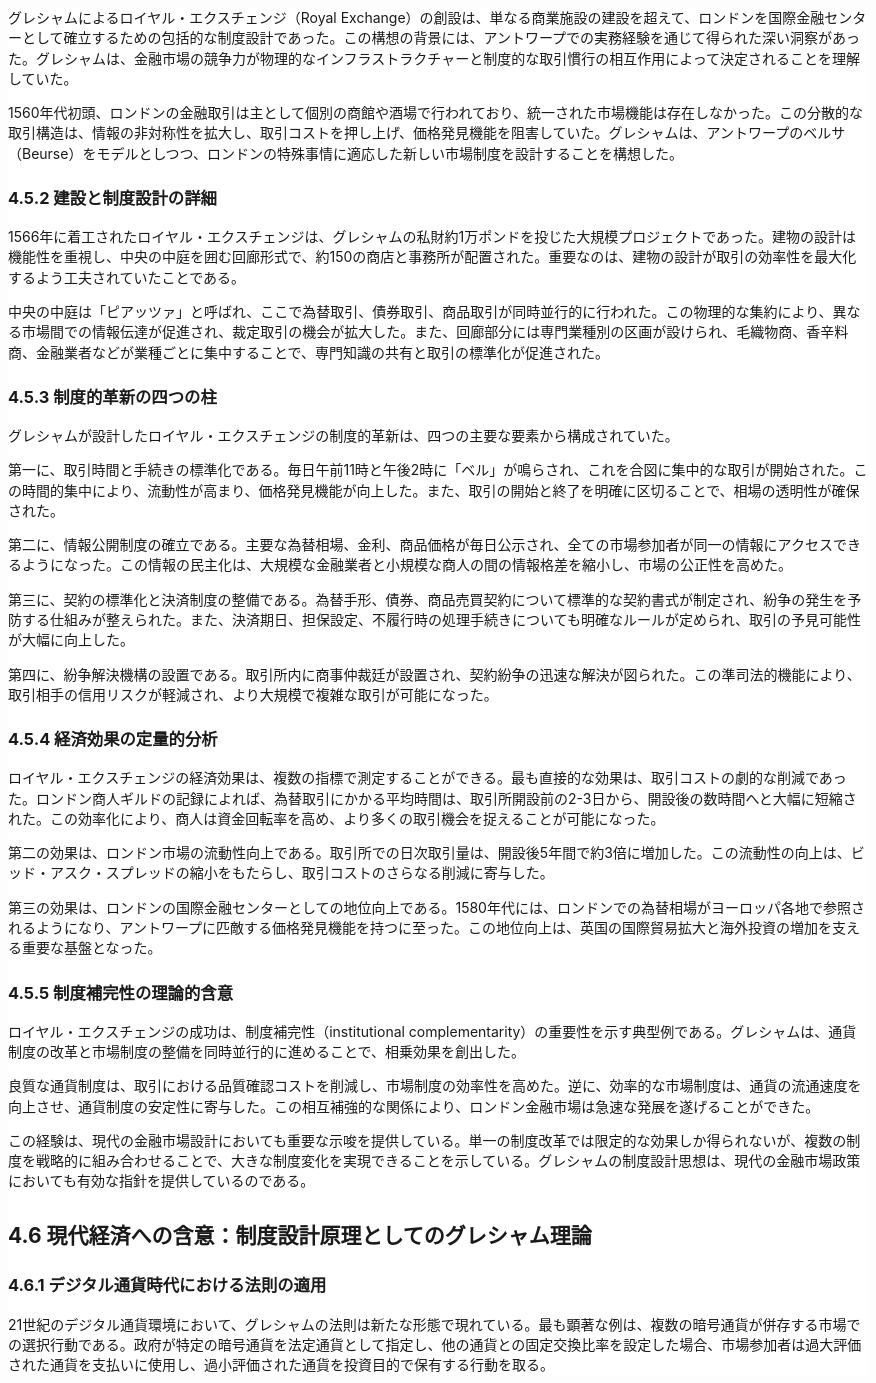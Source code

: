 グレシャムによるロイヤル・エクスチェンジ（Royal Exchange）の創設は、単なる商業施設の建設を超えて、ロンドンを国際金融センターとして確立するための包括的な制度設計であった。この構想の背景には、アントワープでの実務経験を通じて得られた深い洞察があった。グレシャムは、金融市場の競争力が物理的なインフラストラクチャーと制度的な取引慣行の相互作用によって決定されることを理解していた。

1560年代初頭、ロンドンの金融取引は主として個別の商館や酒場で行われており、統一された市場機能は存在しなかった。この分散的な取引構造は、情報の非対称性を拡大し、取引コストを押し上げ、価格発見機能を阻害していた。グレシャムは、アントワープのベルサ（Beurse）をモデルとしつつ、ロンドンの特殊事情に適応した新しい市場制度を設計することを構想した。

### 4.5.2 建設と制度設計の詳細

1566年に着工されたロイヤル・エクスチェンジは、グレシャムの私財約1万ポンドを投じた大規模プロジェクトであった。建物の設計は機能性を重視し、中央の中庭を囲む回廊形式で、約150の商店と事務所が配置された。重要なのは、建物の設計が取引の効率性を最大化するよう工夫されていたことである。

中央の中庭は「ピアッツァ」と呼ばれ、ここで為替取引、債券取引、商品取引が同時並行的に行われた。この物理的な集約により、異なる市場間での情報伝達が促進され、裁定取引の機会が拡大した。また、回廊部分には専門業種別の区画が設けられ、毛織物商、香辛料商、金融業者などが業種ごとに集中することで、専門知識の共有と取引の標準化が促進された。

### 4.5.3 制度的革新の四つの柱

グレシャムが設計したロイヤル・エクスチェンジの制度的革新は、四つの主要な要素から構成されていた。

第一に、取引時間と手続きの標準化である。毎日午前11時と午後2時に「ベル」が鳴らされ、これを合図に集中的な取引が開始された。この時間的集中により、流動性が高まり、価格発見機能が向上した。また、取引の開始と終了を明確に区切ることで、相場の透明性が確保された。

第二に、情報公開制度の確立である。主要な為替相場、金利、商品価格が毎日公示され、全ての市場参加者が同一の情報にアクセスできるようになった。この情報の民主化は、大規模な金融業者と小規模な商人の間の情報格差を縮小し、市場の公正性を高めた。

第三に、契約の標準化と決済制度の整備である。為替手形、債券、商品売買契約について標準的な契約書式が制定され、紛争の発生を予防する仕組みが整えられた。また、決済期日、担保設定、不履行時の処理手続きについても明確なルールが定められ、取引の予見可能性が大幅に向上した。

第四に、紛争解決機構の設置である。取引所内に商事仲裁廷が設置され、契約紛争の迅速な解決が図られた。この準司法的機能により、取引相手の信用リスクが軽減され、より大規模で複雑な取引が可能になった。

### 4.5.4 経済効果の定量的分析

ロイヤル・エクスチェンジの経済効果は、複数の指標で測定することができる。最も直接的な効果は、取引コストの劇的な削減であった。ロンドン商人ギルドの記録によれば、為替取引にかかる平均時間は、取引所開設前の2-3日から、開設後の数時間へと大幅に短縮された。この効率化により、商人は資金回転率を高め、より多くの取引機会を捉えることが可能になった。

第二の効果は、ロンドン市場の流動性向上である。取引所での日次取引量は、開設後5年間で約3倍に増加した。この流動性の向上は、ビッド・アスク・スプレッドの縮小をもたらし、取引コストのさらなる削減に寄与した。

第三の効果は、ロンドンの国際金融センターとしての地位向上である。1580年代には、ロンドンでの為替相場がヨーロッパ各地で参照されるようになり、アントワープに匹敵する価格発見機能を持つに至った。この地位向上は、英国の国際貿易拡大と海外投資の増加を支える重要な基盤となった。

### 4.5.5 制度補完性の理論的含意

ロイヤル・エクスチェンジの成功は、制度補完性（institutional complementarity）の重要性を示す典型例である。グレシャムは、通貨制度の改革と市場制度の整備を同時並行的に進めることで、相乗効果を創出した。

良質な通貨制度は、取引における品質確認コストを削減し、市場制度の効率性を高めた。逆に、効率的な市場制度は、通貨の流通速度を向上させ、通貨制度の安定性に寄与した。この相互補強的な関係により、ロンドン金融市場は急速な発展を遂げることができた。

この経験は、現代の金融市場設計においても重要な示唆を提供している。単一の制度改革では限定的な効果しか得られないが、複数の制度を戦略的に組み合わせることで、大きな制度変化を実現できることを示している。グレシャムの制度設計思想は、現代の金融市場政策においても有効な指針を提供しているのである。

## 4.6 現代経済への含意：制度設計原理としてのグレシャム理論

### 4.6.1 デジタル通貨時代における法則の適用

21世紀のデジタル通貨環境において、グレシャムの法則は新たな形態で現れている。最も顕著な例は、複数の暗号通貨が併存する市場での選択行動である。政府が特定の暗号通貨を法定通貨として指定し、他の通貨との固定交換比率を設定した場合、市場参加者は過大評価された通貨を支払いに使用し、過小評価された通貨を投資目的で保有する行動を取る。
